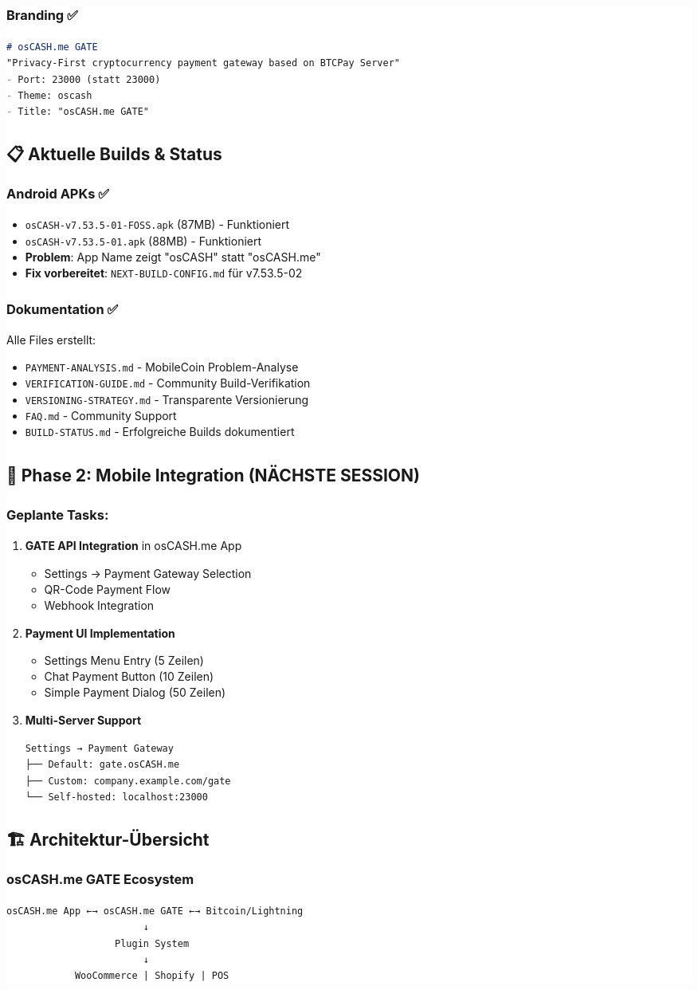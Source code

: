### Branding ✅
```markdown
# osCASH.me GATE
"Privacy-First cryptocurrency payment gateway based on BTCPay Server"
- Port: 23000 (statt 23000)
- Theme: oscash
- Title: "osCASH.me GATE"
```

## 📋 Aktuelle Builds & Status

### Android APKs ✅
- `osCASH-v7.53.5-01-FOSS.apk` (87MB) - Funktioniert
- `osCASH-v7.53.5-01.apk` (88MB) - Funktioniert
- **Problem**: App Name zeigt "osCASH" statt "osCASH.me"
- **Fix vorbereitet**: `NEXT-BUILD-CONFIG.md` für v7.53.5-02

### Dokumentation ✅
Alle Files erstellt:
- `PAYMENT-ANALYSIS.md` - MobileCoin Problem-Analyse
- `VERIFICATION-GUIDE.md` - Community Build-Verifikation
- `VERSIONING-STRATEGY.md` - Transparente Versionierung  
- `FAQ.md` - Community Support
- `BUILD-STATUS.md` - Erfolgreiche Builds dokumentiert

## 🎯 Phase 2: Mobile Integration (NÄCHSTE SESSION)

### Geplante Tasks:
1. **GATE API Integration** in osCASH.me App
   - Settings → Payment Gateway Selection
   - QR-Code Payment Flow
   - Webhook Integration

2. **Payment UI Implementation**
   - Settings Menu Entry (5 Zeilen)
   - Chat Payment Button (10 Zeilen)  
   - Simple Payment Dialog (50 Zeilen)

3. **Multi-Server Support**
   ```
   Settings → Payment Gateway
   ├── Default: gate.osCASH.me
   ├── Custom: company.example.com/gate
   └── Self-hosted: localhost:23000
   ```

## 🏗️ Architektur-Übersicht

### osCASH.me GATE Ecosystem
```
osCASH.me App ←→ osCASH.me GATE ←→ Bitcoin/Lightning
                        ↓
                   Plugin System
                        ↓
            WooCommerce | Shopify | POS
```
